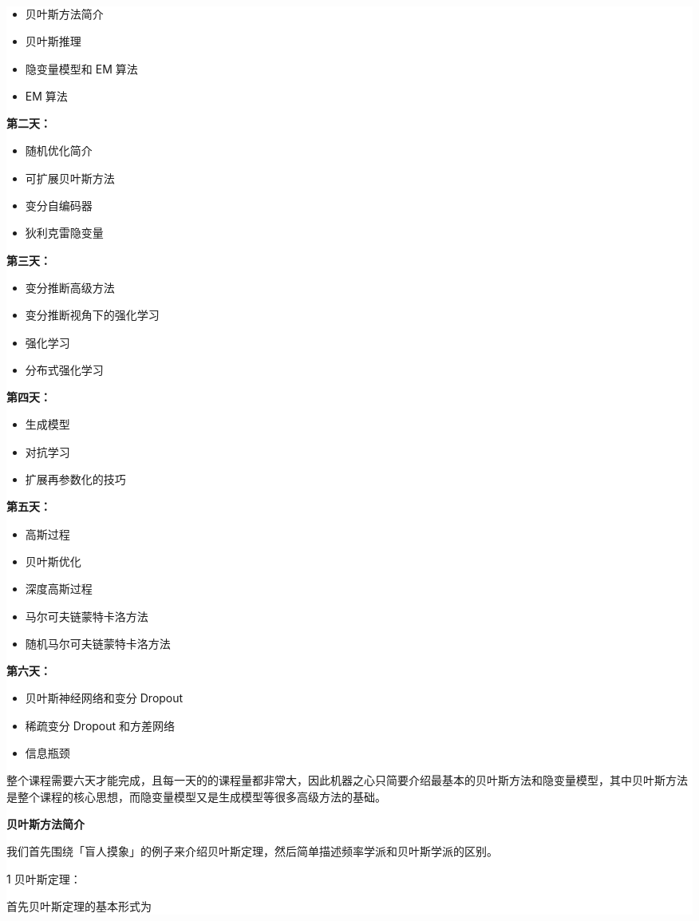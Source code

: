 *   贝叶斯方法简介

*   贝叶斯推理

*   隐变量模型和 EM 算法

*   EM 算法

**第二天：**

*   随机优化简介

*   可扩展贝叶斯方法

*   变分自编码器

*   狄利克雷隐变量

**第三天：**

*   变分推断高级方法

*   变分推断视角下的强化学习

*   强化学习

*   分布式强化学习

**第四天：**

*   生成模型

*   对抗学习

*   扩展再参数化的技巧

**第五天：**

*   高斯过程

*   贝叶斯优化

*   深度高斯过程

*   马尔可夫链蒙特卡洛方法

*   随机马尔可夫链蒙特卡洛方法

**第六天：**

*   贝叶斯神经网络和变分 Dropout

*   稀疏变分 Dropout 和方差网络

*   信息瓶颈

整个课程需要六天才能完成，且每一天的的课程量都非常大，因此机器之心只简要介绍最基本的贝叶斯方法和隐变量模型，其中贝叶斯方法是整个课程的核心思想，而隐变量模型又是生成模型等很多高级方法的基础。

**贝叶斯方法简介**

我们首先围绕「盲人摸象」的例子来介绍贝叶斯定理，然后简单描述频率学派和贝叶斯学派的区别。

1 贝叶斯定理：

首先贝叶斯定理的基本形式为
